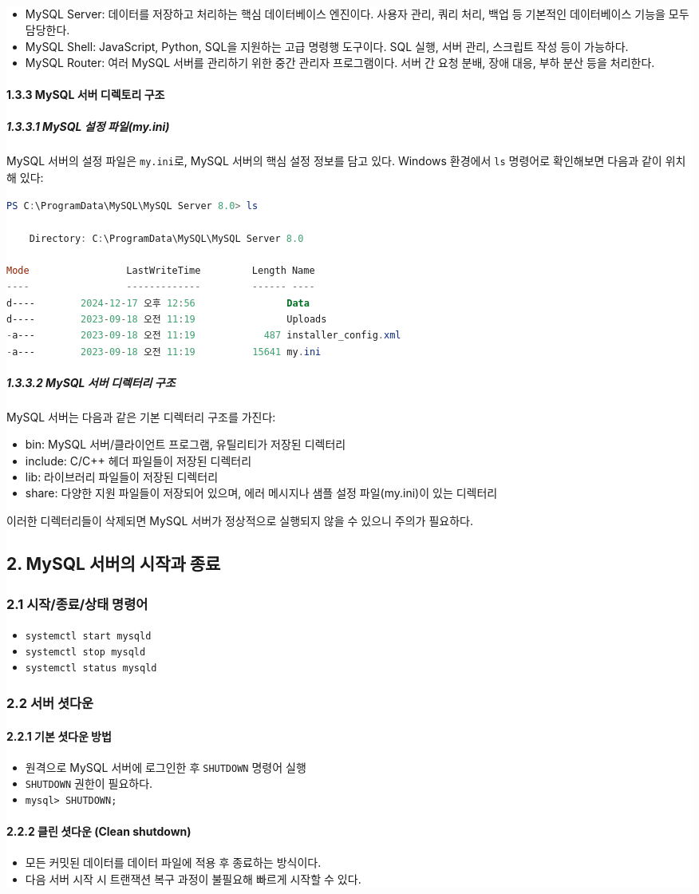 -   MySQL Server: 데이터를 저장하고 처리하는 핵심 데이터베이스 엔진이다. 사용자 관리, 쿼리 처리, 백업 등 기본적인 데이터베이스 기능을 모두 담당한다.
-   MySQL Shell: JavaScript, Python, SQL을 지원하는 고급 명령행 도구이다. SQL 실행, 서버 관리, 스크립트 작성 등이 가능하다.
-   MySQL Router: 여러 MySQL 서버를 관리하기 위한 중간 관리자 프로그램이다. 서버 간 요청 분배, 장애 대응, 부하 분산 등을 처리한다.

#### 1.3.3 MySQL 서버 디렉토리 구조

##### 1.3.3.1 MySQL 설정 파일(my.ini)

MySQL 서버의 설정 파일은 `my.ini`로, MySQL 서버의 핵심 설정 정보를 담고 있다. Windows 환경에서 `ls` 명령어로 확인해보면 다음과 같이 위치해 있다:

```powershell
PS C:\ProgramData\MySQL\MySQL Server 8.0> ls

    Directory: C:\ProgramData\MySQL\MySQL Server 8.0

Mode                 LastWriteTime         Length Name
----                 -------------         ------ ----
d----        2024-12-17 오후 12:56                Data
d----        2023-09-18 오전 11:19                Uploads
-a---        2023-09-18 오전 11:19            487 installer_config.xml
-a---        2023-09-18 오전 11:19          15641 my.ini
```

##### 1.3.3.2 MySQL 서버 디렉터리 구조

MySQL 서버는 다음과 같은 기본 디렉터리 구조를 가진다:

-   bin: MySQL 서버/클라이언트 프로그램, 유틸리티가 저장된 디렉터리
-   include: C/C++ 헤더 파일들이 저장된 디렉터리
-   lib: 라이브러리 파일들이 저장된 디렉터리
-   share: 다양한 지원 파일들이 저장되어 있으며, 에러 메시지나 샘플 설정 파일(my.ini)이 있는 디렉터리

이러한 디렉터리들이 삭제되면 MySQL 서버가 정상적으로 실행되지 않을 수 있으니 주의가 필요하다.

## 2. MySQL 서버의 시작과 종료

### 2.1 시작/종료/상태 명령어

-   `systemctl start mysqld`
-   `systemctl stop mysqld`
-   `systemctl status mysqld`

### 2.2 서버 셧다운

#### 2.2.1 기본 셧다운 방법

-   원격으로 MySQL 서버에 로그인한 후 `SHUTDOWN` 명령어 실행
-   `SHUTDOWN` 권한이 필요하다.
-   `mysql> SHUTDOWN;`

#### 2.2.2 클린 셧다운 (Clean shutdown)

-   모든 커밋된 데이터를 데이터 파일에 적용 후 종료하는 방식이다.
-   다음 서버 시작 시 트랜잭션 복구 과정이 불필요해 빠르게 시작할 수 있다.
